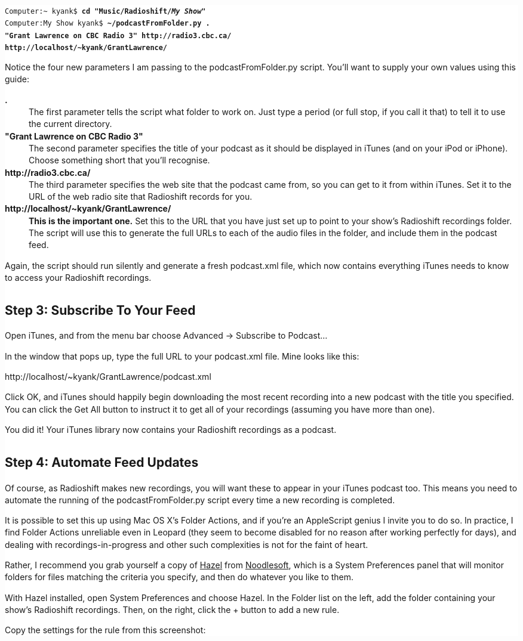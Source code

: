 <pre><code>Computer:~ kyank$ <strong>cd "Music/Radioshift/<em>My Show</em>"</strong>
Computer:My Show kyank$ <strong>~/podcastFromFolder.py .
"Grant Lawrence on CBC Radio 3" http://radio3.cbc.ca/
http://localhost/~kyank/GrantLawrence/</strong></code></pre>
<p>Notice the four new parameters I am passing to the podcastFromFolder.py script. You’ll want to supply your own values using this guide:</p>
<dl>
<dt><strong>.</strong></dt>
<dd>The first parameter tells the script what folder to work on. Just type a period (or full stop, if you call it that) to tell it to use the current directory.</dd>
<dt><strong>"Grant Lawrence on CBC Radio 3"</strong></dt>
<dd>The second parameter specifies the title of your podcast as it should be displayed in iTunes (and on your iPod or iPhone). Choose something short that you’ll recognise.</dd>
<dt><strong>http://radio3.cbc.ca/</strong></dt>
<dd>The third parameter specifies the web site that the podcast came from, so you can get to it from within iTunes. Set it to the URL of the web radio site that Radioshift records for you.</dd>
<dt><strong>http://localhost/~kyank/GrantLawrence/</strong></dt>
<dd><strong>This is the important one.</strong> Set this to the URL that you have just set up to point to your show’s Radioshift recordings folder. The script will use this to generate the full URLs to each of the audio files in the folder, and include them in the podcast feed.</dd>
</dl>
<p>Again, the script should run silently and generate a fresh podcast.xml file, which now contains everything iTunes needs to know to access your Radioshift recordings.</p>
<h2>Step 3: Subscribe To Your Feed</h2>
<p>Open iTunes, and from the menu bar choose Advanced → Subscribe to Podcast…</p>
<p>In the window that pops up, type the full URL to your podcast.xml file. Mine looks like this:</p>
<p>http://localhost/~kyank/GrantLawrence/podcast.xml</p>
<p>Click OK, and iTunes should happily begin downloading the most recent recording into a new podcast with the title you specified. You can click the Get All button to instruct it to get all of your recordings (assuming you have more than one).</p>
<p>You did it! Your iTunes library now contains your Radioshift recordings as a podcast.</p>
<h2>Step 4: Automate Feed Updates</h2>
<p>Of course, as Radioshift makes new recordings, you will want these to appear in your iTunes podcast too. This means you need to automate the running of the podcastFromFolder.py script every time a new recording is completed.</p>
<p>It is possible to set this up using Mac OS X’s Folder Actions, and if you’re an AppleScript genius I invite you to do so. In practice, I find Folder Actions unreliable even in Leopard (they seem to become disabled for no reason after working perfectly for days), and dealing with recordings-in-progress and other such complexities is not for the faint of heart.</p>
<p>Rather, I recommend you grab yourself a copy of <a href="http://www.noodlesoft.com/hazel.php">Hazel</a> from <a href="http://www.noodlesoft.com/">Noodlesoft</a>, which is a System Preferences panel that will monitor folders for files matching the criteria you specify, and then do whatever you like to them.</p>
<p>With Hazel installed, open System Preferences and choose Hazel. In the Folder list on the left, add the folder containing your show’s Radioshift recordings. Then, on the right, click the + button to add a new rule.</p>
<p>Copy the settings for the rule from this screenshot:</p>